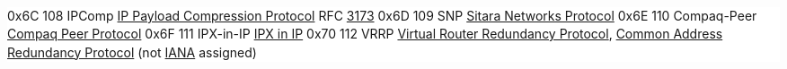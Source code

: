 </td>
<td>
</td></tr>
<tr>
<td style="text-align:right">0x6C
</td>
<td style="text-align:right">108
</td>
<td>IPComp
</td>
<td><a href="/wiki/IP_Payload_Compression_Protocol" title="IP Payload Compression Protocol">IP Payload Compression Protocol</a>
</td>
<td><link rel="mw-deduplicated-inline-style" href="mw-data:TemplateStyles:r1238218222">RFC&nbsp;<a rel="nofollow" class="external text" href="https://datatracker.ietf.org/doc/html/rfc3173">3173</a>
</td></tr>
<tr>
<td style="text-align:right">0x6D
</td>
<td style="text-align:right">109
</td>
<td>SNP
</td>
<td><a href="/w/index.php?title=Sitara_Networks_Protocol&amp;action=edit&amp;redlink=1" class="new" title="Sitara Networks Protocol (page does not exist)">Sitara Networks Protocol</a>
</td>
<td>
</td></tr>
<tr>
<td style="text-align:right">0x6E
</td>
<td style="text-align:right">110
</td>
<td>Compaq-Peer
</td>
<td><a href="/w/index.php?title=Compaq_Peer_Protocol&amp;action=edit&amp;redlink=1" class="new" title="Compaq Peer Protocol (page does not exist)">Compaq Peer Protocol</a>
</td>
<td>
</td></tr>
<tr>
<td style="text-align:right">0x6F
</td>
<td style="text-align:right">111
</td>
<td>IPX-in-IP
</td>
<td><a href="/w/index.php?title=IPX_in_IP&amp;action=edit&amp;redlink=1" class="new" title="IPX in IP (page does not exist)">IPX in IP</a>
</td>
<td>
</td></tr>
<tr>
<td style="text-align:right">0x70
</td>
<td style="text-align:right">112
</td>
<td>VRRP
</td>
<td><a href="/wiki/Virtual_Router_Redundancy_Protocol" title="Virtual Router Redundancy Protocol">Virtual Router Redundancy Protocol</a>, <a href="/wiki/Common_Address_Redundancy_Protocol" title="Common Address Redundancy Protocol">Common Address Redundancy Protocol</a> (not <a href="/wiki/Internet_Assigned_Numbers_Authority" title="Internet Assigned Numbers Authority">IANA</a> assigned)
</td>